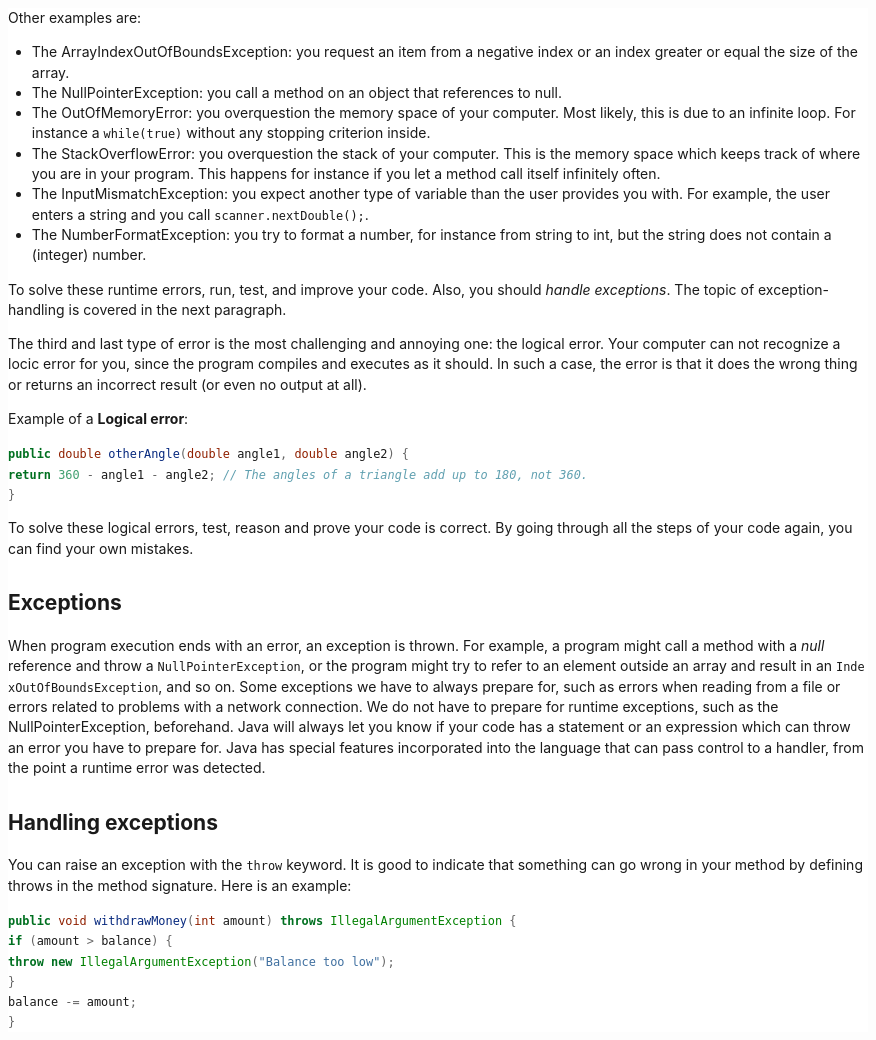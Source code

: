 Other examples are:
- The ArrayIndexOutOfBoundsException: you request an item from a negative index or an index greater or equal the size of the array.
- The NullPointerException: you call a method on an object that references to null.
- The OutOfMemoryError: you overquestion the memory space of your computer. Most likely, this is due to an infinite loop. For instance a `while(true)` without any stopping criterion inside.
- The StackOverflowError: you overquestion the stack of your computer. This is the memory space which keeps track of where you are in your program. This happens for instance if you let a method call itself infinitely often.
- The InputMismatchException: you expect another type of variable than the user provides you with. For example, the user enters a string and you call `scanner.nextDouble();`.
- The NumberFormatException: you try to format a number, for instance from string to int, but the string does not contain a (integer) number.

To solve these runtime errors, run, test, and improve your code. Also, you should _handle exceptions_. The topic of exception-handling is covered in the next paragraph.

The third and last type of error is the most challenging and annoying one: the logical error. Your computer can not recognize a locic error for you, since the program compiles and executes as it should. In such a case, the error is that it does the wrong thing or returns an incorrect result (or even no output at all).

Example of a **Logical error**:
```java
public double otherAngle(double angle1, double angle2) {
return 360 - angle1 - angle2; // The angles of a triangle add up to 180, not 360.
}
```

To solve these logical errors, test, reason and prove your code is correct. By going through all the steps of your code again, you can find your own mistakes.

## Exceptions
When program execution ends with an error, an exception is thrown. For example, a program might call a method with a *null* reference and throw a `NullPointerException`, or the program might try to refer to an element outside an array and result in an `IndexOutOfBoundsException`, and so on.
Some exceptions we have to always prepare for, such as errors when reading from a file or errors related to problems with a network connection. We do not have to prepare for runtime exceptions, such as the NullPointerException, beforehand. Java will always let you know if your code has a statement or an expression which can throw an error you have to prepare for.
Java has special features incorporated into the language that can pass control to a handler, from the point a runtime error was detected.

## Handling exceptions
You can raise an exception with the `throw` keyword. It is good to indicate that something can go wrong in your method by defining throws in the method signature.
Here is an example:
```java
public void withdrawMoney(int amount) throws IllegalArgumentException {
if (amount > balance) {
throw new IllegalArgumentException("Balance too low");
}
balance -= amount;
}
```
